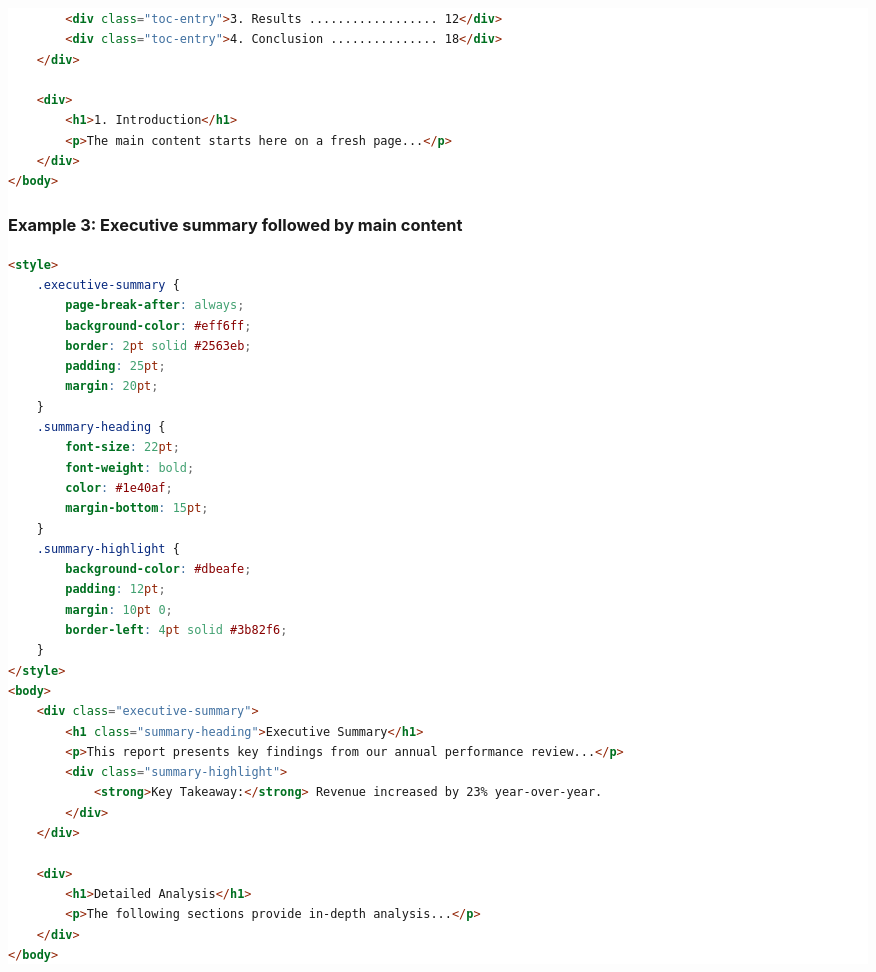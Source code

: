 ```html
        <div class="toc-entry">3. Results .................. 12</div>
        <div class="toc-entry">4. Conclusion ............... 18</div>
    </div>

    <div>
        <h1>1. Introduction</h1>
        <p>The main content starts here on a fresh page...</p>
    </div>
</body>
```

### Example 3: Executive summary followed by main content

```html
<style>
    .executive-summary {
        page-break-after: always;
        background-color: #eff6ff;
        border: 2pt solid #2563eb;
        padding: 25pt;
        margin: 20pt;
    }
    .summary-heading {
        font-size: 22pt;
        font-weight: bold;
        color: #1e40af;
        margin-bottom: 15pt;
    }
    .summary-highlight {
        background-color: #dbeafe;
        padding: 12pt;
        margin: 10pt 0;
        border-left: 4pt solid #3b82f6;
    }
</style>
<body>
    <div class="executive-summary">
        <h1 class="summary-heading">Executive Summary</h1>
        <p>This report presents key findings from our annual performance review...</p>
        <div class="summary-highlight">
            <strong>Key Takeaway:</strong> Revenue increased by 23% year-over-year.
        </div>
    </div>

    <div>
        <h1>Detailed Analysis</h1>
        <p>The following sections provide in-depth analysis...</p>
    </div>
</body>
```

